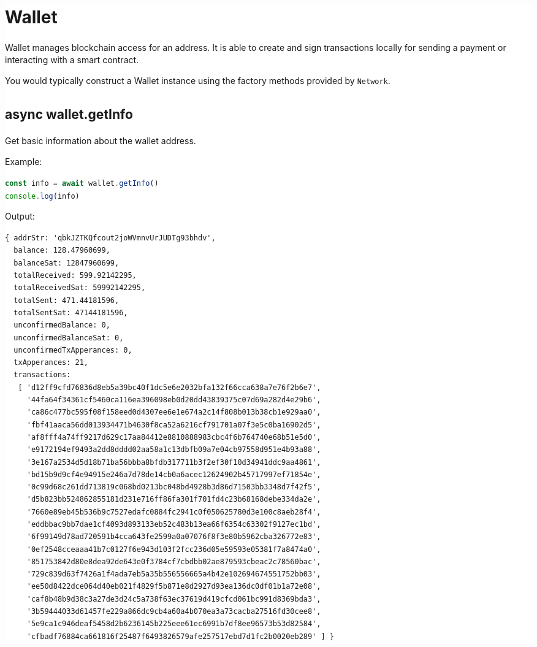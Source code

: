 # Wallet

Wallet manages blockchain access for an address. It is able to create and sign transactions locally for sending a payment or interacting with a smart contract.

You would typically construct a Wallet instance using the factory methods provided by `Network`.

## async wallet.getInfo

Get basic information about the wallet address.

Example:

```ts
const info = await wallet.getInfo()
console.log(info)
```

Output:

```
{ addrStr: 'qbkJZTKQfcout2joWVmnvUrJUDTg93bhdv',
  balance: 128.47960699,
  balanceSat: 12847960699,
  totalReceived: 599.92142295,
  totalReceivedSat: 59992142295,
  totalSent: 471.44181596,
  totalSentSat: 47144181596,
  unconfirmedBalance: 0,
  unconfirmedBalanceSat: 0,
  unconfirmedTxApperances: 0,
  txApperances: 21,
  transactions:
   [ 'd12ff9cfd76836d8eb5a39bc40f1dc5e6e2032bfa132f66cca638a7e76f2b6e7',
     '44fa64f34361cf5460ca116ea396098eb0d20dd43839375c07d69a282d4e29b6',
     'ca86c477bc595f08f158eed0d4307ee6e1e674a2c14f808b013b38cb1e929aa0',
     'fbf41aaca56dd013934471b4630f8ca52a6216cf791701a07f3e5c0ba16902d5',
     'af8fff4a74ff9217d629c17aa84412e8810888983cbc4f6b764740e68b51e5d0',
     'e9172194ef9493a2dd8dddd02aa58a1c13dbfb09a7e04cb97558d951e4b93a88',
     '3e167a2534d5d18b71ba56bbba8bfdb317711b3f2ef30f10d34941ddc9aa4861',
     'bd15b9d9cf4e94915e246a7d78de14cb0a6acec12624902b45717997ef71854e',
     '0c99d68c261dd713819c068bd0213bc048bd4928b3d86d71503bb3348d7f42f5',
     'd5b823bb524862855181d231e716ff86fa301f701fd4c23b68168debe334da2e',
     '7660e89eb45b536b9c7527edafc0884fc2941c0f050625780d3e100c8aeb28f4',
     'eddbbac9bb7dae1cf4093d893133eb52c483b13ea66f6354c63302f9127ec1bd',
     '6f99149d78ad720591b4cca643fe2599a0a07076f8f3e80b5962cba326772e83',
     '0ef2548cceaaa41b7c0127f6e943d103f2fcc236d05e59593e05381f7a8474a0',
     '851753842d80e8dea92de643e0f3784cf7cbdbb02ae879593cbeac2c78560bac',
     '729c839d63f7426a1f4ada7eb5a35b556556665a4b42e102694674551752bb03',
     'ee50d8422dce064d40eb021f4829f5b871e8d2927d93ea136dc0df01b1a72e08',
     'caf8b48b9d38c3a27de3d24c5a738f63ec37619d419cfcd061bc991d8369bda3',
     '3b59444033d61457fe229a866dc9cb4a60a4b070ea3a73cacba27516fd30cee8',
     '5e9ca1c946deaf5458d2b6236145b225eee61ec6991b7df8ee96573b53d82584',
     'cfbadf76884ca661816f25487f6493826579afe257517ebd7d1fc2b0020eb289' ] }
```
